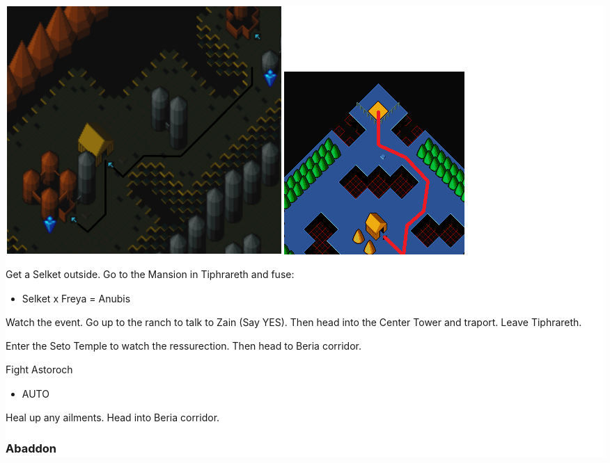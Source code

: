 ![ ](/images/smt2maps/MAKAI-8.png) ![ ](/images/smt2maps/EDEN-2.png)

Get a Selket outside. Go to the Mansion in Tiphrareth and fuse:
* Selket x Freya = Anubis 

Watch the event. Go up to the ranch to talk to Zain (Say YES). Then head into the Center Tower and traport. Leave Tiphrareth.

Enter the Seto Temple to watch the ressurection. Then head to Beria corridor.

Fight Astoroch

*   AUTO

Heal up any ailments. Head into Beria corridor.

### Abaddon

